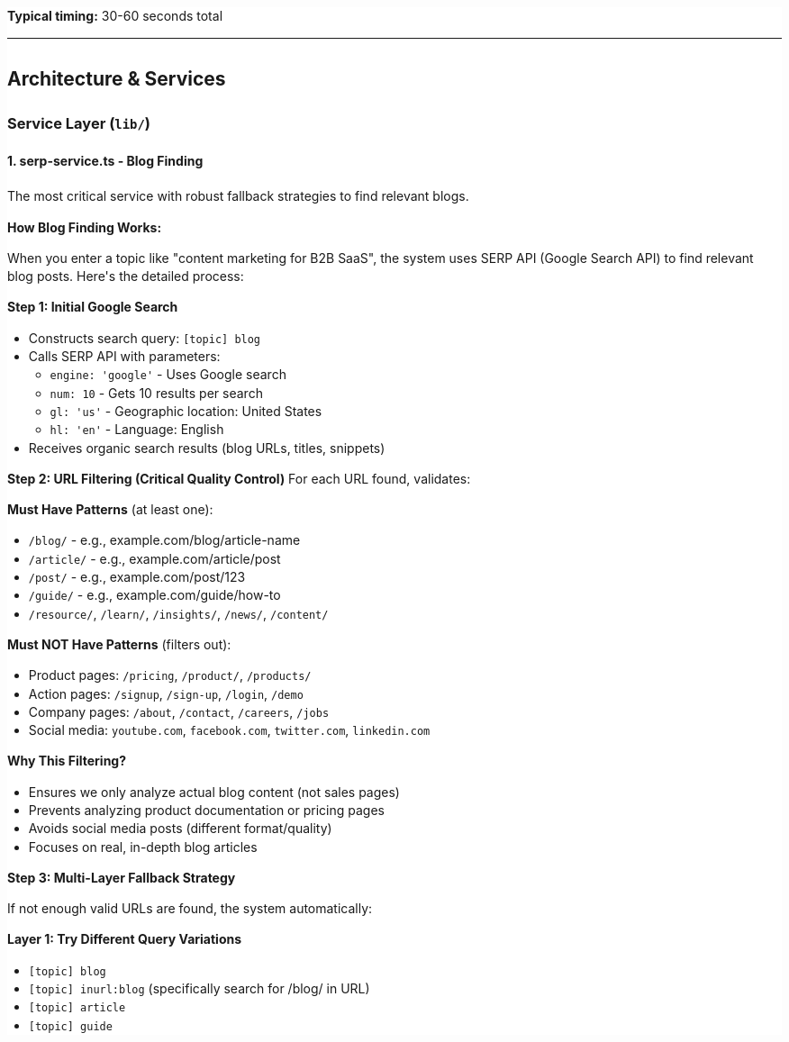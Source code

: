 **Typical timing:** 30-60 seconds total

---

## Architecture & Services

### Service Layer (`lib/`)

#### 1. **serp-service.ts** - Blog Finding
The most critical service with robust fallback strategies to find relevant blogs.

**How Blog Finding Works:**

When you enter a topic like "content marketing for B2B SaaS", the system uses SERP API (Google Search API) to find relevant blog posts. Here's the detailed process:

**Step 1: Initial Google Search**
- Constructs search query: `[topic] blog`
- Calls SERP API with parameters:
  - `engine: 'google'` - Uses Google search
  - `num: 10` - Gets 10 results per search
  - `gl: 'us'` - Geographic location: United States
  - `hl: 'en'` - Language: English
- Receives organic search results (blog URLs, titles, snippets)

**Step 2: URL Filtering (Critical Quality Control)**
For each URL found, validates:

**Must Have Patterns** (at least one):
- `/blog/` - e.g., example.com/blog/article-name
- `/article/` - e.g., example.com/article/post
- `/post/` - e.g., example.com/post/123
- `/guide/` - e.g., example.com/guide/how-to
- `/resource/`, `/learn/`, `/insights/`, `/news/`, `/content/`

**Must NOT Have Patterns** (filters out):
- Product pages: `/pricing`, `/product/`, `/products/`
- Action pages: `/signup`, `/sign-up`, `/login`, `/demo`
- Company pages: `/about`, `/contact`, `/careers`, `/jobs`
- Social media: `youtube.com`, `facebook.com`, `twitter.com`, `linkedin.com`

**Why This Filtering?**
- Ensures we only analyze actual blog content (not sales pages)
- Prevents analyzing product documentation or pricing pages
- Avoids social media posts (different format/quality)
- Focuses on real, in-depth blog articles

**Step 3: Multi-Layer Fallback Strategy**

If not enough valid URLs are found, the system automatically:

**Layer 1: Try Different Query Variations**
- `[topic] blog`
- `[topic] inurl:blog` (specifically search for /blog/ in URL)
- `[topic] article`
- `[topic] guide`
